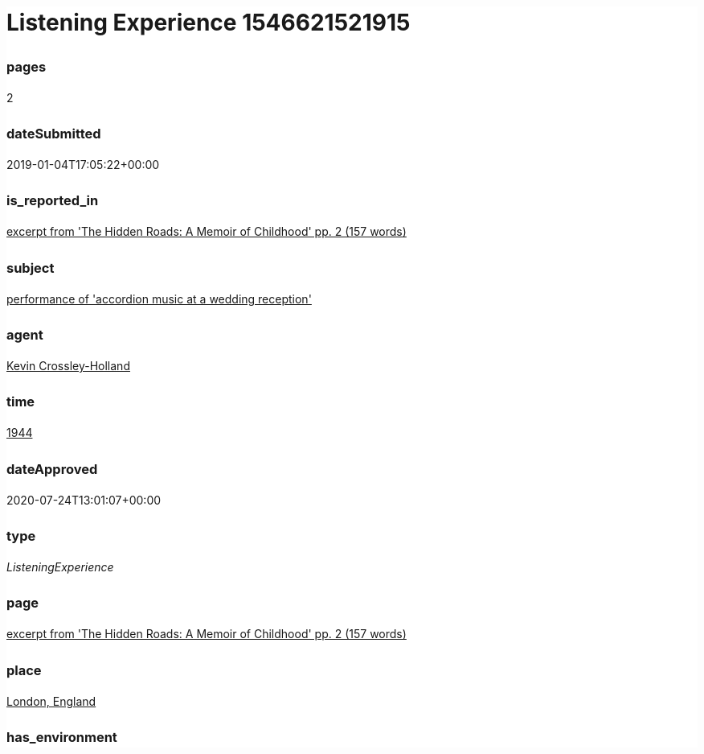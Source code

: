# Listening Experience 1546621521915

### pages


2

### dateSubmitted


2019-01-04T17:05:22+00:00

### is_reported_in


[excerpt from 'The Hidden Roads: A Memoir of Childhood' pp. 2 (157 words)](#excerpt-from-'The-Hidden-Roads-A-Memoir-of-Childhood'-pp.-2-(157-words))

### subject


[performance of 'accordion music at a wedding reception'](#performance-of-'accordion-music-at-a-wedding-reception')

### agent


[Kevin Crossley-Holland](#Kevin-Crossley-Holland)

### time


[1944](#1944)

### dateApproved


2020-07-24T13:01:07+00:00

### type


*ListeningExperience*

### page


[excerpt from 'The Hidden Roads: A Memoir of Childhood' pp. 2 (157 words)](#excerpt-from-'The-Hidden-Roads-A-Memoir-of-Childhood'-pp.-2-(157-words))

### place


[London, England](#London-England)

### has_environment
